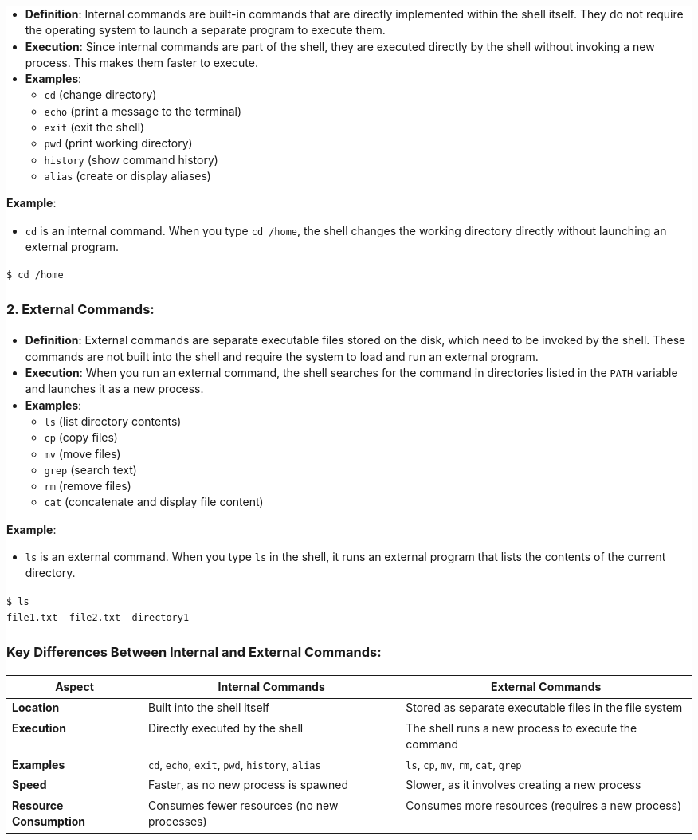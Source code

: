 - **Definition**: Internal commands are built-in commands that are directly implemented within the shell itself. They do not require the operating system to launch a separate program to execute them.
- **Execution**: Since internal commands are part of the shell, they are executed directly by the shell without invoking a new process. This makes them faster to execute.
- **Examples**:
    - `cd` (change directory)
    - `echo` (print a message to the terminal)
    - `exit` (exit the shell)
    - `pwd` (print working directory)
    - `history` (show command history)
    - `alias` (create or display aliases)

**Example**:

- `cd` is an internal command. When you type `cd /home`, the shell changes the working directory directly without launching an external program.

```bash
$ cd /home
```

### 2. **External Commands**:

- **Definition**: External commands are separate executable files stored on the disk, which need to be invoked by the shell. These commands are not built into the shell and require the system to load and run an external program.
- **Execution**: When you run an external command, the shell searches for the command in directories listed in the `PATH` variable and launches it as a new process.
- **Examples**:
    - `ls` (list directory contents)
    - `cp` (copy files)
    - `mv` (move files)
    - `grep` (search text)
    - `rm` (remove files)
    - `cat` (concatenate and display file content)

**Example**:

- `ls` is an external command. When you type `ls` in the shell, it runs an external program that lists the contents of the current directory.

```bash
$ ls
file1.txt  file2.txt  directory1
```

### **Key Differences Between Internal and External Commands**:

|Aspect|Internal Commands|External Commands|
|---|---|---|
|**Location**|Built into the shell itself|Stored as separate executable files in the file system|
|**Execution**|Directly executed by the shell|The shell runs a new process to execute the command|
|**Examples**|`cd`, `echo`, `exit`, `pwd`, `history`, `alias`|`ls`, `cp`, `mv`, `rm`, `cat`, `grep`|
|**Speed**|Faster, as no new process is spawned|Slower, as it involves creating a new process|
|**Resource Consumption**|Consumes fewer resources (no new processes)|Consumes more resources (requires a new process)|
